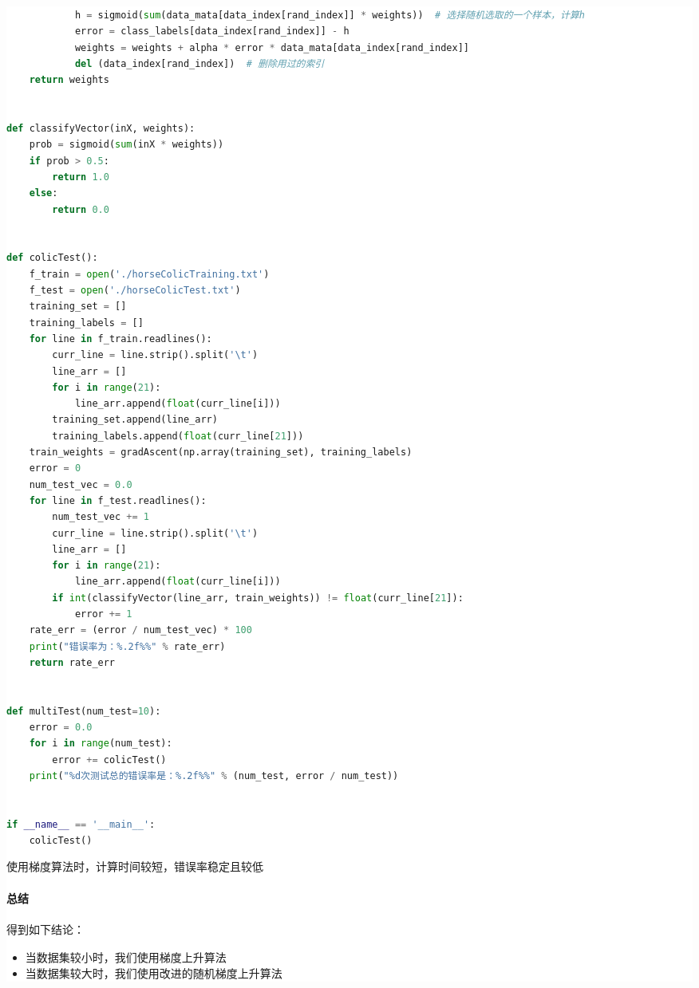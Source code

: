 ```python
            h = sigmoid(sum(data_mata[data_index[rand_index]] * weights))  # 选择随机选取的一个样本，计算h
            error = class_labels[data_index[rand_index]] - h
            weights = weights + alpha * error * data_mata[data_index[rand_index]]
            del (data_index[rand_index])  # 删除用过的索引
    return weights


def classifyVector(inX, weights):
    prob = sigmoid(sum(inX * weights))
    if prob > 0.5:
        return 1.0
    else:
        return 0.0


def colicTest():
    f_train = open('./horseColicTraining.txt')
    f_test = open('./horseColicTest.txt')
    training_set = []
    training_labels = []
    for line in f_train.readlines():
        curr_line = line.strip().split('\t')
        line_arr = []
        for i in range(21):
            line_arr.append(float(curr_line[i]))
        training_set.append(line_arr)
        training_labels.append(float(curr_line[21]))
    train_weights = gradAscent(np.array(training_set), training_labels)
    error = 0
    num_test_vec = 0.0
    for line in f_test.readlines():
        num_test_vec += 1
        curr_line = line.strip().split('\t')
        line_arr = []
        for i in range(21):
            line_arr.append(float(curr_line[i]))
        if int(classifyVector(line_arr, train_weights)) != float(curr_line[21]):
            error += 1
    rate_err = (error / num_test_vec) * 100
    print("错误率为：%.2f%%" % rate_err)
    return rate_err


def multiTest(num_test=10):
    error = 0.0
    for i in range(num_test):
        error += colicTest()
    print("%d次测试总的错误率是：%.2f%%" % (num_test, error / num_test))


if __name__ == '__main__':
    colicTest()
```

使用梯度算法时，计算时间较短，错误率稳定且较低

#### 总结

得到如下结论：

- 当数据集较小时，我们使用梯度上升算法
- 当数据集较大时，我们使用改进的随机梯度上升算法